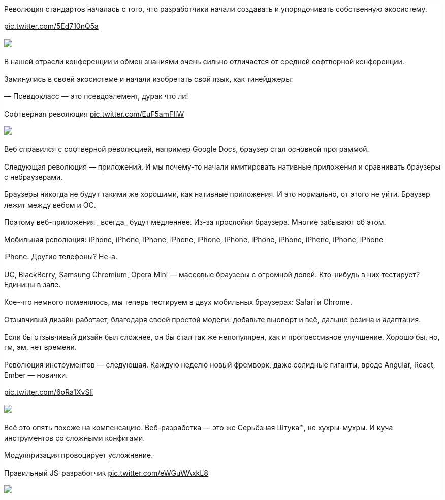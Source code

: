 Революция стандартов началась с того, что разработчики начали создавать и упорядочивать собственную экосистему.

[pic.twitter.com/5Ed710nQ5a](https://t.co/5Ed710nQ5a)

![](https://pbs.twimg.com/media/ClD-o8AWEAAhIeN.jpg)

В нашей отрасли конференции и обмен знаниями очень сильно отличается от средней софтверной конференции.

Замкнулись в своей экосистеме и начали изобретать свой язык, как тинейджеры:  
  
— Псевдокласс — это псевдоэлемент, дурак что ли!

Софтверная революция [pic.twitter.com/EuF5amFIiW](https://t.co/EuF5amFIiW)

![](https://pbs.twimg.com/media/ClD_YcHXIAAXwQN.jpg)

Веб справился с софтверной революцией, например Google Docs, браузер стал основной программой.

Следующая революция — приложений. И мы почему-то начали имитировать нативные приложения и сравнивать браузеры с небраузерами.

Браузеры никогда не будут такими же хорошими, как нативные приложения. И это нормально, от этого не уйти. Браузер лежит между вебом и ОС.

Поэтому веб-приложения \_всегда\_ будут медленнее. Из-за прослойки браузера. Многие забывают об этом.

Мобильная революция: iPhone, iPhone, iPhone, iPhone, iPhone, iPhone, iPhone, iPhone, iPhone, iPhone, iPhone  
  
 iPhone. Другие телефоны? Не-а.

UC, BlackBerry, Samsung Chromium, Opera Mini — массовые браузеры с огромной долей. Кто-нибудь в них тестирует? Единицы в зале.

Кое-что немного поменялось, мы теперь тестируем в двух мобильных браузерах: Safari и Chrome.

Отзывчивый дизайн работает, благодаря своей простой модели: добавьте вьюпорт и всё, дальше резина и адаптация.

Если бы отзывчивый дизайн был сложнее, он бы стал так же непопулярен, как и прогрессивное улучшение. Хорошо бы, но, гм, эм, нет времени.

Революция инструментов — следующая. Каждую неделю новый фремворк, даже солидные гиганты, вроде Angular, React, Ember — новички.

[pic.twitter.com/6oRa1XvSli](https://t.co/6oRa1XvSli)

![](https://pbs.twimg.com/media/ClEBvKcWIAA5OZ_.jpg)

Всё это опять похоже на компенсацию. Веб-разработка — это же Серьёзная Штука™, не хухры-мухры. И куча инструментов со сложными конфигами.

Модуляризация провоцирует усложнение.

Правильный JS-разработчик [pic.twitter.com/eWGuWAxkL8](https://t.co/eWGuWAxkL8)

![](https://pbs.twimg.com/media/ClECi6kWgAAwl-U.jpg)
